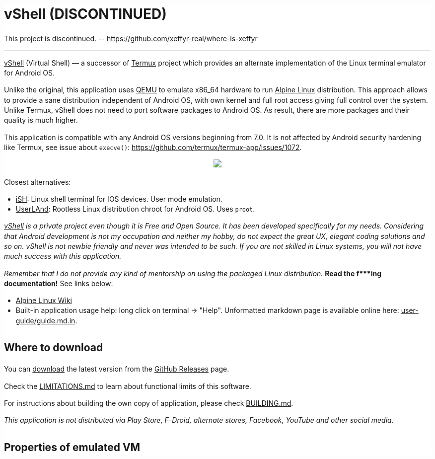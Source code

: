 # vShell (DISCONTINUED)

This project is discontinued. -- https://github.com/xeffyr-real/where-is-xeffyr

***

[vShell] (Virtual Shell) — a successor of [Termux] project which provides an
alternate implementation of the Linux terminal emulator for Android OS.

Unlike the original, this application uses [QEMU] to emulate x86_64 hardware to
run [Alpine Linux] distribution. This approach allows to provide a sane
distribution independent of Android OS, with own kernel and full root access
giving full control over the system. Unlike Termux, vShell does not need to port
software packages to Android OS. As result, there are more packages and their
quality is much higher.

This application is compatible with any Android OS versions beginning from 7.0.
It is not affected by Android security hardening like Termux, see issue about
`execve()`: https://github.com/termux/termux-app/issues/1072.

<p align="center"><img src="./images/screenshot.gif" width="60%"/></p>

Closest alternatives:
- [iSH]: Linux shell terminal for IOS devices. User mode emulation.
- [UserLAnd]: Rootless Linux distribution chroot for Android OS. Uses `proot`.

*[vShell] is a private project even though it is Free and Open Source. It has
been developed specifically for my needs. Considering that Android development
is not my occupation and neither my hobby, do not expect the great UX, elegant
coding solutions and so on. vShell is not newbie friendly and never was
intended to be such. If you are not skilled in Linux systems, you will not have
much success with this application.*

*Remember that I do not provide any kind of mentorship on using the packaged
Linux distribution.* **Read the f\*\*\*ing documentation!** See links below:

* [Alpine Linux Wiki](https://wiki.alpinelinux.org/wiki/Main_Page)
* Built-in application usage help: long click on terminal -> "Help". Unformatted
  markdown page is available online here: [user-guide/guide.md.in](/user-guide/guide.md.in).

## Where to download

You can [download] the latest version from the [GitHub Releases] page.

Check the [LIMITATIONS.md](./LIMITATIONS.md) to learn about functional limits
of this software.

For instructions about building the own copy of application, please check
[BUILDING.md](./BUILDING.md).

*This application is not distributed via Play Store, F-Droid, alternate stores,
Facebook, YouTube and other social media.*

## Properties of emulated VM


[Alpine Linux]: <https://alpinelinux.org/>
[Android Terminal Emulator]: <https://github.com/jackpal/Android-Terminal-Emulator>
[ConnectBot]: <https://github.com/connectbot/connectbot>
[GitHub Releases]: <https://github.com/xeffyr/android-vshell/releases>
[Limbo Emulator]: <https://github.com/limboemu/limbo>
[QEMU]: <https://qemu.org>
[Termux]: <https://termux.com>
[UserLAnd]: <https://github.com/CypherpunkArmory/UserLAnd>
[author]: <https://github.com/xeffyr>
[download]: <https://github.com/xeffyr/android-vshell/releases/latest>
[iSH]: <https://github.com/ish-app/ish>
[vShell]: <https://github.com/xeffyr/android-vshell>